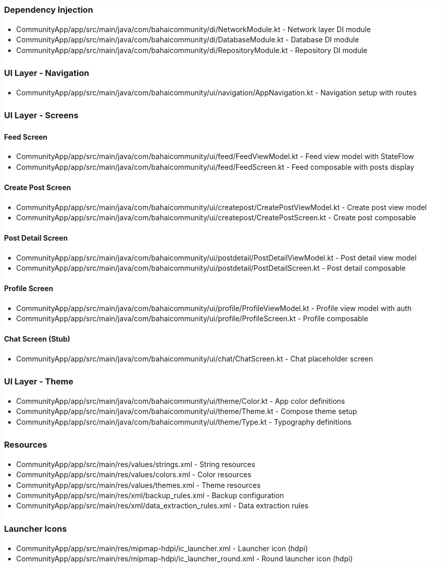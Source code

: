 ### Dependency Injection
- CommunityApp/app/src/main/java/com/bahaicommunity/di/NetworkModule.kt - Network layer DI module
- CommunityApp/app/src/main/java/com/bahaicommunity/di/DatabaseModule.kt - Database DI module
- CommunityApp/app/src/main/java/com/bahaicommunity/di/RepositoryModule.kt - Repository DI module

### UI Layer - Navigation
- CommunityApp/app/src/main/java/com/bahaicommunity/ui/navigation/AppNavigation.kt - Navigation setup with routes

### UI Layer - Screens
#### Feed Screen
- CommunityApp/app/src/main/java/com/bahaicommunity/ui/feed/FeedViewModel.kt - Feed view model with StateFlow
- CommunityApp/app/src/main/java/com/bahaicommunity/ui/feed/FeedScreen.kt - Feed composable with posts display

#### Create Post Screen
- CommunityApp/app/src/main/java/com/bahaicommunity/ui/createpost/CreatePostViewModel.kt - Create post view model
- CommunityApp/app/src/main/java/com/bahaicommunity/ui/createpost/CreatePostScreen.kt - Create post composable

#### Post Detail Screen
- CommunityApp/app/src/main/java/com/bahaicommunity/ui/postdetail/PostDetailViewModel.kt - Post detail view model
- CommunityApp/app/src/main/java/com/bahaicommunity/ui/postdetail/PostDetailScreen.kt - Post detail composable

#### Profile Screen
- CommunityApp/app/src/main/java/com/bahaicommunity/ui/profile/ProfileViewModel.kt - Profile view model with auth
- CommunityApp/app/src/main/java/com/bahaicommunity/ui/profile/ProfileScreen.kt - Profile composable

#### Chat Screen (Stub)
- CommunityApp/app/src/main/java/com/bahaicommunity/ui/chat/ChatScreen.kt - Chat placeholder screen

### UI Layer - Theme
- CommunityApp/app/src/main/java/com/bahaicommunity/ui/theme/Color.kt - App color definitions
- CommunityApp/app/src/main/java/com/bahaicommunity/ui/theme/Theme.kt - Compose theme setup
- CommunityApp/app/src/main/java/com/bahaicommunity/ui/theme/Type.kt - Typography definitions

### Resources
- CommunityApp/app/src/main/res/values/strings.xml - String resources
- CommunityApp/app/src/main/res/values/colors.xml - Color resources
- CommunityApp/app/src/main/res/values/themes.xml - Theme resources
- CommunityApp/app/src/main/res/xml/backup_rules.xml - Backup configuration
- CommunityApp/app/src/main/res/xml/data_extraction_rules.xml - Data extraction rules

### Launcher Icons
- CommunityApp/app/src/main/res/mipmap-hdpi/ic_launcher.xml - Launcher icon (hdpi)
- CommunityApp/app/src/main/res/mipmap-hdpi/ic_launcher_round.xml - Round launcher icon (hdpi)
